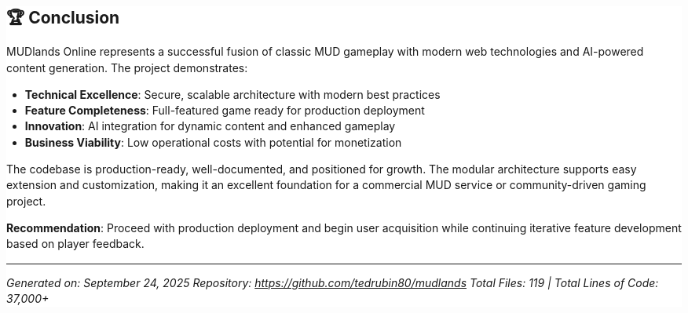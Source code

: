 
## 🏆 Conclusion

MUDlands Online represents a successful fusion of classic MUD gameplay with modern web technologies and AI-powered content generation. The project demonstrates:

- **Technical Excellence**: Secure, scalable architecture with modern best practices
- **Feature Completeness**: Full-featured game ready for production deployment
- **Innovation**: AI integration for dynamic content and enhanced gameplay
- **Business Viability**: Low operational costs with potential for monetization

The codebase is production-ready, well-documented, and positioned for growth. The modular architecture supports easy extension and customization, making it an excellent foundation for a commercial MUD service or community-driven gaming project.

**Recommendation**: Proceed with production deployment and begin user acquisition while continuing iterative feature development based on player feedback.

---

*Generated on: September 24, 2025*
*Repository: https://github.com/tedrubin80/mudlands*
*Total Files: 119 | Total Lines of Code: 37,000+*